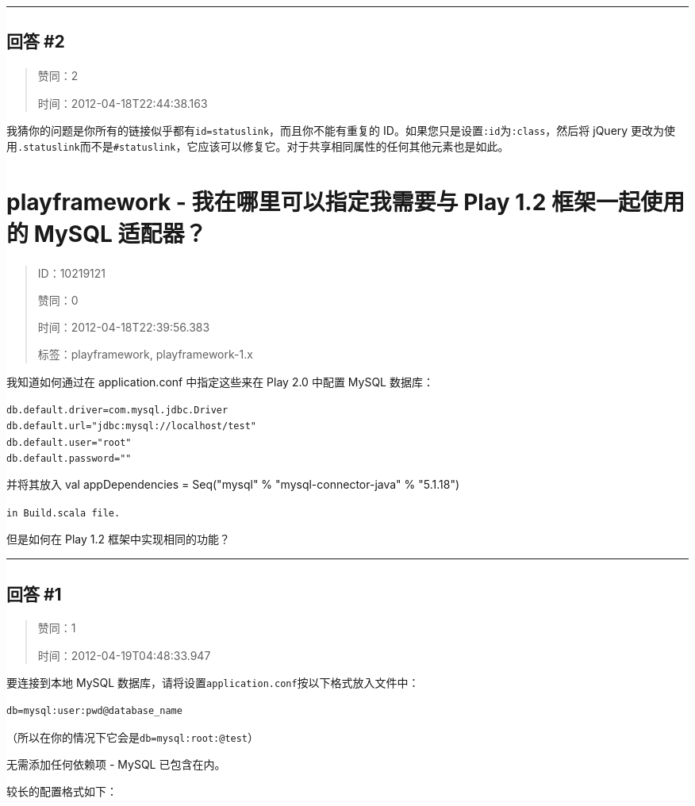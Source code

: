 * * *

## 回答 #2

> 赞同：2
> 
> 时间：2012-04-18T22:44:38.163

我猜你的问题是你所有的链接似乎都有`id=statuslink`，而且你不能有重复的 ID。如果您只是设置`:id`为`:class`，然后将 jQuery 更改为使用`.statuslink`而不是`#statuslink`，它应该可以修复它。对于共享相同属性的任何其他元素也是如此。

# playframework - 我在哪里可以指定我需要与 Play 1.2 框架一起使用的 MySQL 适配器？

> ID：10219121
> 
> 赞同：0
> 
> 时间：2012-04-18T22:39:56.383
> 
> 标签：playframework, playframework-1.x

我知道如何通过在 application.conf 中指定这些来在 Play 2.0 中配置 MySQL 数据库：

```
db.default.driver=com.mysql.jdbc.Driver
db.default.url="jdbc:mysql://localhost/test"
db.default.user="root" 
db.default.password="" 
```

并将其放入 val appDependencies = Seq("mysql" % "mysql-connector-java" % "5.1.18")

```
in Build.scala file. 
```

但是如何在 Play 1.2 框架中实现相同的功能？

* * *

## 回答 #1

> 赞同：1
> 
> 时间：2012-04-19T04:48:33.947

要连接到本地 MySQL 数据库，请将设置`application.conf`按以下格式放入文件中：

```
db=mysql:user:pwd@database_name 
```

（所以在你的情况下它会是`db=mysql:root:@test`）

无需添加任何依赖项 - MySQL 已包含在内。

较长的配置格式如下：
